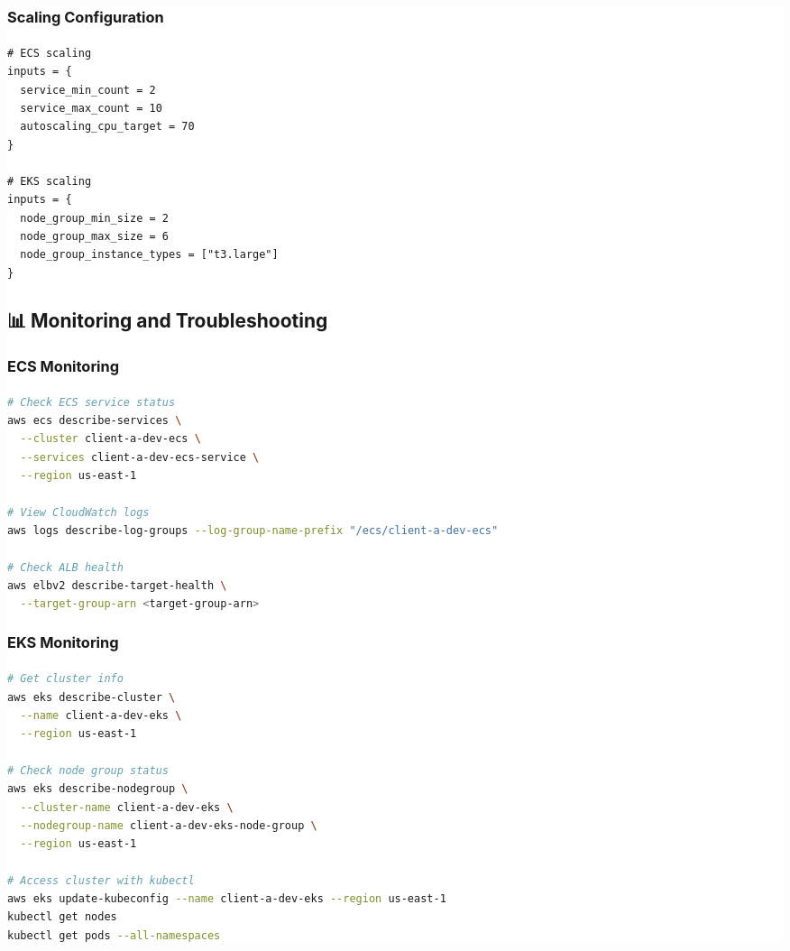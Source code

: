 ### Scaling Configuration

```hcl
# ECS scaling
inputs = {
  service_min_count = 2
  service_max_count = 10
  autoscaling_cpu_target = 70
}

# EKS scaling
inputs = {
  node_group_min_size = 2
  node_group_max_size = 6
  node_group_instance_types = ["t3.large"]
}
```

## 📊 Monitoring and Troubleshooting

### ECS Monitoring

```bash
# Check ECS service status
aws ecs describe-services \
  --cluster client-a-dev-ecs \
  --services client-a-dev-ecs-service \
  --region us-east-1

# View CloudWatch logs
aws logs describe-log-groups --log-group-name-prefix "/ecs/client-a-dev-ecs"

# Check ALB health
aws elbv2 describe-target-health \
  --target-group-arn <target-group-arn>
```

### EKS Monitoring

```bash
# Get cluster info
aws eks describe-cluster \
  --name client-a-dev-eks \
  --region us-east-1

# Check node group status
aws eks describe-nodegroup \
  --cluster-name client-a-dev-eks \
  --nodegroup-name client-a-dev-eks-node-group \
  --region us-east-1

# Access cluster with kubectl
aws eks update-kubeconfig --name client-a-dev-eks --region us-east-1
kubectl get nodes
kubectl get pods --all-namespaces
```
